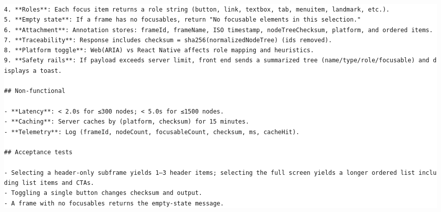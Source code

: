 ```plantuml
4. **Roles**: Each focus item returns a role string (button, link, textbox, tab, menuitem, landmark, etc.).
5. **Empty state**: If a frame has no focusables, return "No focusable elements in this selection."
6. **Attachment**: Annotation stores: frameId, frameName, ISO timestamp, nodeTreeChecksum, platform, and ordered items.
7. **Traceability**: Response includes checksum = sha256(normalizedNodeTree) (ids removed).
8. **Platform toggle**: Web(ARIA) vs React Native affects role mapping and heuristics.
9. **Safety rails**: If payload exceeds server limit, front end sends a summarized tree (name/type/role/focusable) and displays a toast.

## Non-functional

- **Latency**: < 2.0s for ≤300 nodes; < 5.0s for ≤1500 nodes.
- **Caching**: Server caches by (platform, checksum) for 15 minutes.
- **Telemetry**: Log (frameId, nodeCount, focusableCount, checksum, ms, cacheHit).

## Acceptance tests

- Selecting a header-only subframe yields 1–3 header items; selecting the full screen yields a longer ordered list including list items and CTAs.
- Toggling a single button changes checksum and output.
- A frame with no focusables returns the empty-state message.